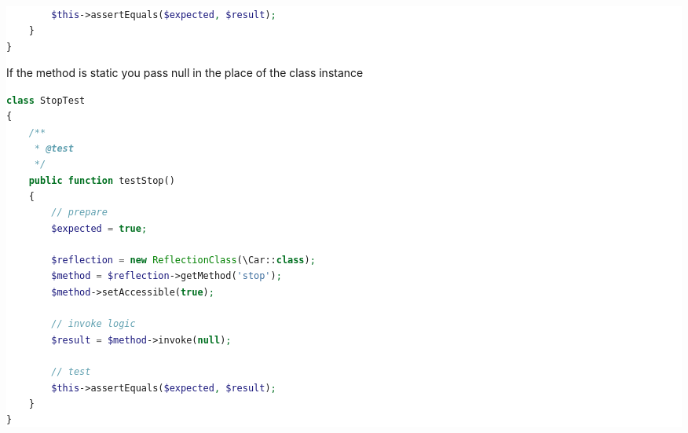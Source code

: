 ```php
        $this->assertEquals($expected, $result);
    }
}

```

If the method is static you pass null in the place of the class instance

```php
class StopTest
{
    /**
     * @test
     */
    public function testStop()
    {
        // prepare
        $expected = true;

        $reflection = new ReflectionClass(\Car::class);
        $method = $reflection->getMethod('stop');
        $method->setAccessible(true);

        // invoke logic
        $result = $method->invoke(null);

        // test
        $this->assertEquals($expected, $result);
    }
}

```

